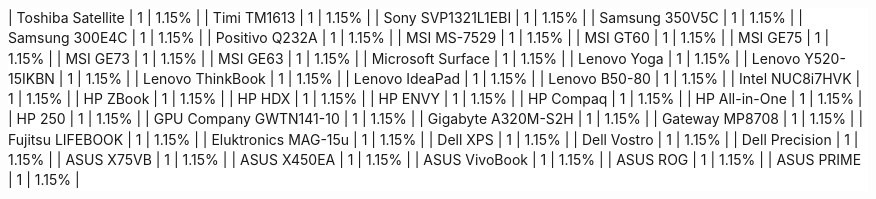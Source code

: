 | Toshiba Satellite      | 1         | 1.15%   |
| Timi TM1613            | 1         | 1.15%   |
| Sony SVP1321L1EBI      | 1         | 1.15%   |
| Samsung 350V5C         | 1         | 1.15%   |
| Samsung 300E4C         | 1         | 1.15%   |
| Positivo Q232A         | 1         | 1.15%   |
| MSI MS-7529            | 1         | 1.15%   |
| MSI GT60               | 1         | 1.15%   |
| MSI GE75               | 1         | 1.15%   |
| MSI GE73               | 1         | 1.15%   |
| MSI GE63               | 1         | 1.15%   |
| Microsoft Surface      | 1         | 1.15%   |
| Lenovo Yoga            | 1         | 1.15%   |
| Lenovo Y520-15IKBN     | 1         | 1.15%   |
| Lenovo ThinkBook       | 1         | 1.15%   |
| Lenovo IdeaPad         | 1         | 1.15%   |
| Lenovo B50-80          | 1         | 1.15%   |
| Intel NUC8i7HVK        | 1         | 1.15%   |
| HP ZBook               | 1         | 1.15%   |
| HP HDX                 | 1         | 1.15%   |
| HP ENVY                | 1         | 1.15%   |
| HP Compaq              | 1         | 1.15%   |
| HP All-in-One          | 1         | 1.15%   |
| HP 250                 | 1         | 1.15%   |
| GPU Company GWTN141-10 | 1         | 1.15%   |
| Gigabyte A320M-S2H     | 1         | 1.15%   |
| Gateway MP8708         | 1         | 1.15%   |
| Fujitsu LIFEBOOK       | 1         | 1.15%   |
| Eluktronics MAG-15u    | 1         | 1.15%   |
| Dell XPS               | 1         | 1.15%   |
| Dell Vostro            | 1         | 1.15%   |
| Dell Precision         | 1         | 1.15%   |
| ASUS X75VB             | 1         | 1.15%   |
| ASUS X450EA            | 1         | 1.15%   |
| ASUS VivoBook          | 1         | 1.15%   |
| ASUS ROG               | 1         | 1.15%   |
| ASUS PRIME             | 1         | 1.15%   |